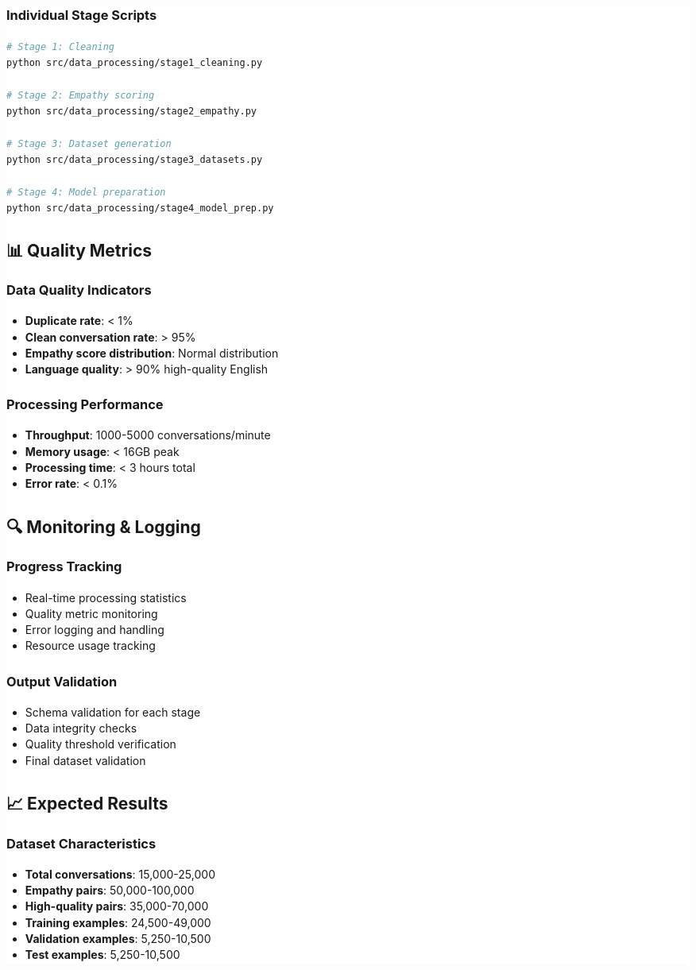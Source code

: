 ### Individual Stage Scripts
```bash
# Stage 1: Cleaning
python src/data_processing/stage1_cleaning.py

# Stage 2: Empathy scoring  
python src/data_processing/stage2_empathy.py

# Stage 3: Dataset generation
python src/data_processing/stage3_datasets.py

# Stage 4: Model preparation
python src/data_processing/stage4_model_prep.py
```

## 📊 Quality Metrics

### Data Quality Indicators
- **Duplicate rate**: < 1%
- **Clean conversation rate**: > 95%
- **Empathy score distribution**: Normal distribution
- **Language quality**: > 90% high-quality English

### Processing Performance
- **Throughput**: 1000-5000 conversations/minute
- **Memory usage**: < 16GB peak
- **Processing time**: < 3 hours total
- **Error rate**: < 0.1%

## 🔍 Monitoring & Logging

### Progress Tracking
- Real-time processing statistics
- Quality metric monitoring
- Error logging and handling
- Resource usage tracking

### Output Validation
- Schema validation for each stage
- Data integrity checks
- Quality threshold verification
- Final dataset validation

## 📈 Expected Results

### Dataset Characteristics
- **Total conversations**: 15,000-25,000
- **Empathy pairs**: 50,000-100,000
- **High-quality pairs**: 35,000-70,000
- **Training examples**: 24,500-49,000
- **Validation examples**: 5,250-10,500  
- **Test examples**: 5,250-10,500
